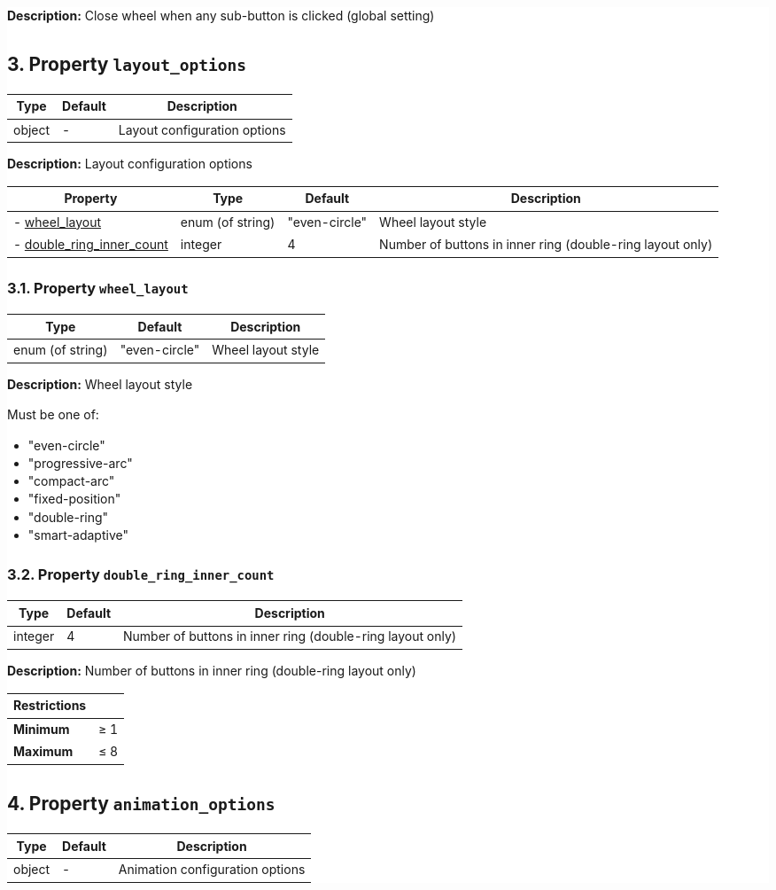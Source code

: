 **Description:** Close wheel when any sub-button is clicked (global setting)

## 3. Property `layout_options`

| **Type** | **Default** | **Description**              |
| -------- | ----------- | ---------------------------- |
| object   | -           | Layout configuration options |

**Description:** Layout configuration options

| Property                                                             | Type             | Default       | Description                                               |
| -------------------------------------------------------------------- | ---------------- | ------------- | --------------------------------------------------------- |
| - [wheel_layout](#layout_options_wheel_layout)                       | enum (of string) | "even-circle" | Wheel layout style                                        |
| - [double_ring_inner_count](#layout_options_double_ring_inner_count) | integer          | 4             | Number of buttons in inner ring (double-ring layout only) |

### 3.1. Property `wheel_layout`

| **Type**         | **Default**   | **Description**    |
| ---------------- | ------------- | ------------------ |
| enum (of string) | "even-circle" | Wheel layout style |

**Description:** Wheel layout style

Must be one of:

- "even-circle"
- "progressive-arc"
- "compact-arc"
- "fixed-position"
- "double-ring"
- "smart-adaptive"

### 3.2. Property `double_ring_inner_count`

| **Type** | **Default** | **Description**                                           |
| -------- | ----------- | --------------------------------------------------------- |
| integer  | 4           | Number of buttons in inner ring (double-ring layout only) |

**Description:** Number of buttons in inner ring (double-ring layout only)

| Restrictions |        |
| ------------ | ------ |
| **Minimum**  | &ge; 1 |
| **Maximum**  | &le; 8 |

## 4. Property `animation_options`

| **Type** | **Default** | **Description**                 |
| -------- | ----------- | ------------------------------- |
| object   | -           | Animation configuration options |
